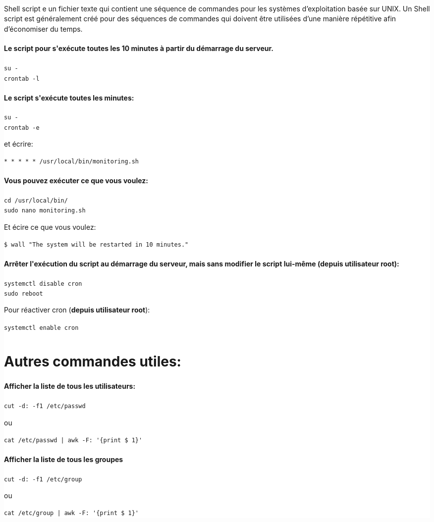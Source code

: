 Shell script e un fichier texte qui contient une séquence de commandes pour les systèmes d’exploitation basée sur UNIX. Un Shell script est généralement créé pour des séquences de commandes qui doivent être utilisées d’une manière répétitive afin d’économiser du temps.

#### Le script pour  s'exécute toutes les 10 minutes à partir du démarrage du serveur. 
```
su -
crontab -l
```
#### Le script s'exécute toutes les minutes:
```
su -
crontab -e
```
et écrire:
```
* * * * * /usr/local/bin/monitoring.sh
```

#### Vous pouvez exécuter ce que vous voulez:
```
cd /usr/local/bin/
sudo nano monitoring.sh
```
Et écire ce que vous voulez:
```
$ wall "The system will be restarted in 10 minutes."
```

#### Arrêter l'exécution du script au démarrage du serveur, mais sans modifier le script lui-même (depuis utilisateur root):
```
systemctl disable cron
sudo reboot
```

Pour réactiver cron (**depuis utilisateur root**):
```
systemctl enable cron
```

# Autres commandes utiles:

#### Afficher la liste de tous les utilisateurs:
```
cut -d: -f1 /etc/passwd
```
ou 
```
cat /etc/passwd | awk -F: '{print $ 1}'
```
#### Afficher la liste de tous les groupes
```
cut -d: -f1 /etc/group
```
ou 
```
cat /etc/group | awk -F: '{print $ 1}'
```

